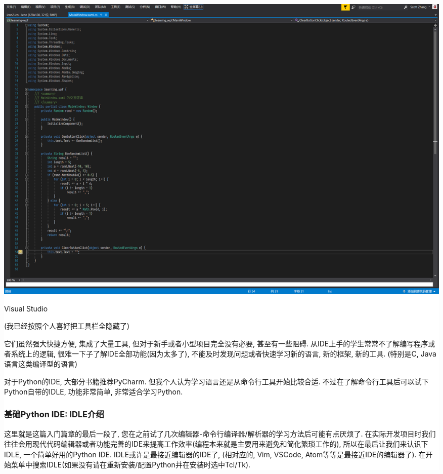 ![](/images/2017-07-06-learning-programming-before-first-step/visual-studio.png)

Visual Studio

(我已经按照个人喜好把工具栏全隐藏了)

它们虽然强大快捷方便, 集成了大量工具, 但对于新手或者小型项目完全没有必要, 甚至有一些阻碍. 从IDE上手的学生常常不了解编写程序或者系统上的逻辑, 很难一下子了解IDE全部功能(因为太多了), 不能及时发现问题或者快速学习新的语言, 新的框架, 新的工具. (特别是C, Java语言这类编译型的语言)

对于Python的IDE, 大部分书籍推荐PyCharm. 但我个人认为学习语言还是从命令行工具开始比较合适. 不过在了解命令行工具后可以试下Python自带的IDLE, 功能非常简单, 非常适合学习Python.

### 基础Python IDE: IDLE介绍

这里就是这篇入门篇章的最后一段了, 您在之前试了几次编辑器-命令行编译器/解析器的学习方法后可能有点厌烦了. 在实际开发项目时我们往往会用现代代码编辑器或者功能完善的IDE来提高工作效率(编程本来就是主要用来避免和简化繁琐工作的), 所以在最后让我们来认识下IDLE, 一个简单好用的Python IDE. IDLE或许是最接近编辑器的IDE了, (相对应的, Vim, VSCode, Atom等等是最接近IDE的编辑器了). 在开始菜单中搜索IDLE(如果没有请在重新安装/配置Python并在安装时选中Tcl/Tk).
